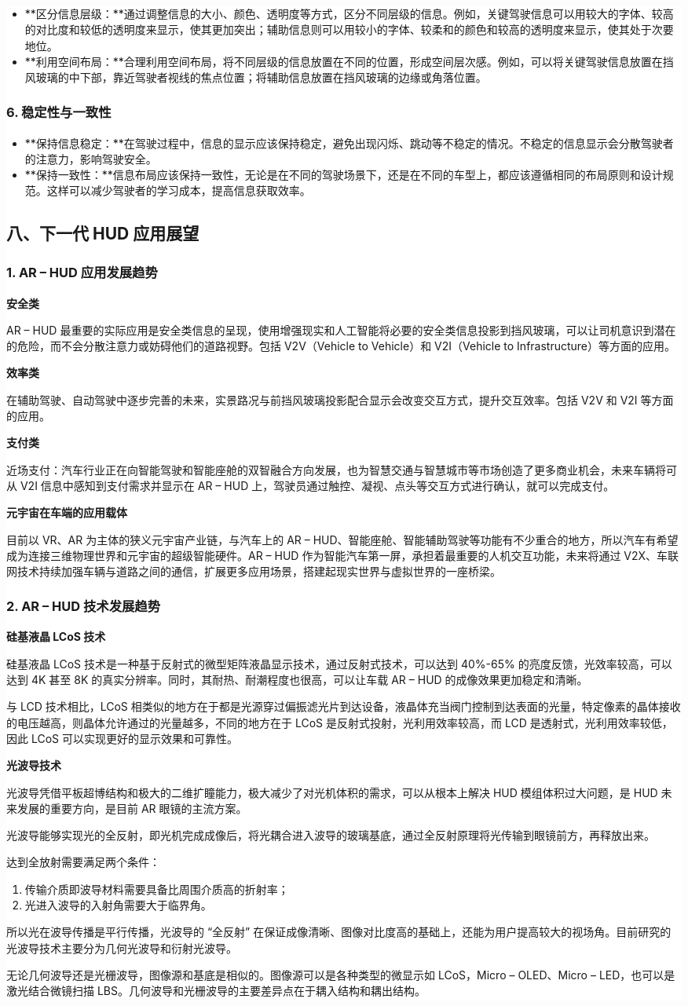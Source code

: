 *   **区分信息层级：**通过调整信息的大小、颜色、透明度等方式，区分不同层级的信息。例如，关键驾驶信息可以用较大的字体、较高的对比度和较低的透明度来显示，使其更加突出；辅助信息则可以用较小的字体、较柔和的颜色和较高的透明度来显示，使其处于次要地位。
*   **利用空间布局：**合理利用空间布局，将不同层级的信息放置在不同的位置，形成空间层次感。例如，可以将关键驾驶信息放置在挡风玻璃的中下部，靠近驾驶者视线的焦点位置；将辅助信息放置在挡风玻璃的边缘或角落位置。

### 6\. 稳定性与一致性

*   **保持信息稳定：**在驾驶过程中，信息的显示应该保持稳定，避免出现闪烁、跳动等不稳定的情况。不稳定的信息显示会分散驾驶者的注意力，影响驾驶安全。
*   **保持一致性：**信息布局应该保持一致性，无论是在不同的驾驶场景下，还是在不同的车型上，都应该遵循相同的布局原则和设计规范。这样可以减少驾驶者的学习成本，提高信息获取效率。

## 八、下一代 HUD 应用展望

### 1\. AR – HUD 应用发展趋势

**安全类**

AR – HUD 最重要的实际应用是安全类信息的呈现，使用增强现实和人工智能将必要的安全类信息投影到挡风玻璃，可以让司机意识到潜在的危险，而不会分散注意力或妨碍他们的道路视野。包括 V2V（Vehicle to Vehicle）和 V2I（Vehicle to Infrastructure）等方面的应用。

**效率类**

在辅助驾驶、自动驾驶中逐步完善的未来，实景路况与前挡风玻璃投影配合显示会改变交互方式，提升交互效率。包括 V2V 和 V2I 等方面的应用。

**支付类**

近场支付：汽车行业正在向智能驾驶和智能座舱的双智融合方向发展，也为智慧交通与智慧城市等市场创造了更多商业机会，未来车辆将可从 V2I 信息中感知到支付需求并显示在 AR – HUD 上，驾驶员通过触控、凝视、点头等交互方式进行确认，就可以完成支付。

**元宇宙在车端的应用载体**

目前以 VR、AR 为主体的狭义元宇宙产业链，与汽车上的 AR – HUD、智能座舱、智能辅助驾驶等功能有不少重合的地方，所以汽车有希望成为连接三维物理世界和元宇宙的超级智能硬件。AR – HUD 作为智能汽车第一屏，承担着最重要的人机交互功能，未来将通过 V2X、车联网技术持续加强车辆与道路之间的通信，扩展更多应用场景，搭建起现实世界与虚拟世界的一座桥梁。

### 2\. AR – HUD 技术发展趋势

**硅基液晶 LCoS 技术**

硅基液晶 LCoS 技术是一种基于反射式的微型矩阵液晶显示技术，通过反射式技术，可以达到 40%-65% 的亮度反馈，光效率较高，可以达到 4K 甚至 8K 的真实分辨率。同时，其耐热、耐潮程度也很高，可以让车载 AR – HUD 的成像效果更加稳定和清晰。

与 LCD 技术相比，LCoS 相类似的地方在于都是光源穿过偏振滤光片到达设备，液晶体充当阀门控制到达表面的光量，特定像素的晶体接收的电压越高，则晶体允许通过的光量越多，不同的地方在于 LCoS 是反射式投射，光利用效率较高，而 LCD 是透射式，光利用效率较低，因此 LCoS 可以实现更好的显示效果和可靠性。

**光波导技术**

光波导凭借平板超博结构和极大的二维扩瞳能力，极大减少了对光机体积的需求，可以从根本上解决 HUD 模组体积过大问题，是 HUD 未来发展的重要方向，是目前 AR 眼镜的主流方案。

光波导能够实现光的全反射，即光机完成成像后，将光耦合进入波导的玻璃基底，通过全反射原理将光传输到眼镜前方，再释放出来。

达到全放射需要满足两个条件：

1.  传输介质即波导材料需要具备比周围介质高的折射率；
2.  光进入波导的入射角需要大于临界角。

所以光在波导传播是平行传播，光波导的 “全反射” 在保证成像清晰、图像对比度高的基础上，还能为用户提高较大的视场角。目前研究的光波导技术主要分为几何光波导和衍射光波导。

无论几何波导还是光栅波导，图像源和基底是相似的。图像源可以是各种类型的微显示如 LCoS，Micro – OLED、Micro – LED，也可以是激光结合微镜扫描 LBS。几何波导和光栅波导的主要差异点在于耦入结构和耦出结构。
